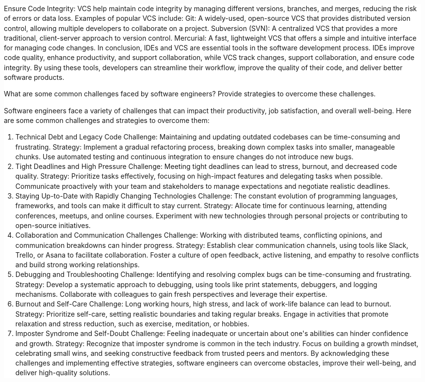 Ensure Code Integrity: VCS help maintain code integrity by managing different versions, branches, and merges, reducing the risk of errors or data loss.
Examples of popular VCS include:
Git: A widely-used, open-source VCS that provides distributed version control, allowing multiple developers to collaborate on a project.
Subversion (SVN): A centralized VCS that provides a more traditional, client-server approach to version control.
Mercurial: A fast, lightweight VCS that offers a simple and intuitive interface for managing code changes.
In conclusion, IDEs and VCS are essential tools in the software development process. IDEs improve code quality, enhance productivity, and support collaboration, while VCS track changes, support collaboration, and ensure code integrity. By using these tools, developers can streamline their workflow, improve the quality of their code, and deliver better software products.


What are some common challenges faced by software engineers? Provide strategies to overcome these challenges.

Software engineers face a variety of challenges that can impact their productivity, job satisfaction, and overall well-being. Here are some common challenges and strategies to overcome them:
1. Technical Debt and Legacy Code
Challenge: Maintaining and updating outdated codebases can be time-consuming and frustrating.
Strategy: Implement a gradual refactoring process, breaking down complex tasks into smaller, manageable chunks. Use automated testing and continuous integration to ensure changes do not introduce new bugs.
2. Tight Deadlines and High Pressure
Challenge: Meeting tight deadlines can lead to stress, burnout, and decreased code quality.
Strategy: Prioritize tasks effectively, focusing on high-impact features and delegating tasks when possible. Communicate proactively with your team and stakeholders to manage expectations and negotiate realistic deadlines.
3. Staying Up-to-Date with Rapidly Changing Technologies
Challenge: The constant evolution of programming languages, frameworks, and tools can make it difficult to stay current.
Strategy: Allocate time for continuous learning, attending conferences, meetups, and online courses. Experiment with new technologies through personal projects or contributing to open-source initiatives.
4. Collaboration and Communication Challenges
Challenge: Working with distributed teams, conflicting opinions, and communication breakdowns can hinder progress.
Strategy: Establish clear communication channels, using tools like Slack, Trello, or Asana to facilitate collaboration. Foster a culture of open feedback, active listening, and empathy to resolve conflicts and build strong working relationships.
5. Debugging and Troubleshooting
Challenge: Identifying and resolving complex bugs can be time-consuming and frustrating.
Strategy: Develop a systematic approach to debugging, using tools like print statements, debuggers, and logging mechanisms. Collaborate with colleagues to gain fresh perspectives and leverage their expertise.
6. Burnout and Self-Care
Challenge: Long working hours, high stress, and lack of work-life balance can lead to burnout.
Strategy: Prioritize self-care, setting realistic boundaries and taking regular breaks. Engage in activities that promote relaxation and stress reduction, such as exercise, meditation, or hobbies.
7. Imposter Syndrome and Self-Doubt
Challenge: Feeling inadequate or uncertain about one's abilities can hinder confidence and growth.
Strategy: Recognize that imposter syndrome is common in the tech industry. Focus on building a growth mindset, celebrating small wins, and seeking constructive feedback from trusted peers and mentors.
By acknowledging these challenges and implementing effective strategies, software engineers can overcome obstacles, improve their well-being, and deliver high-quality solutions.
